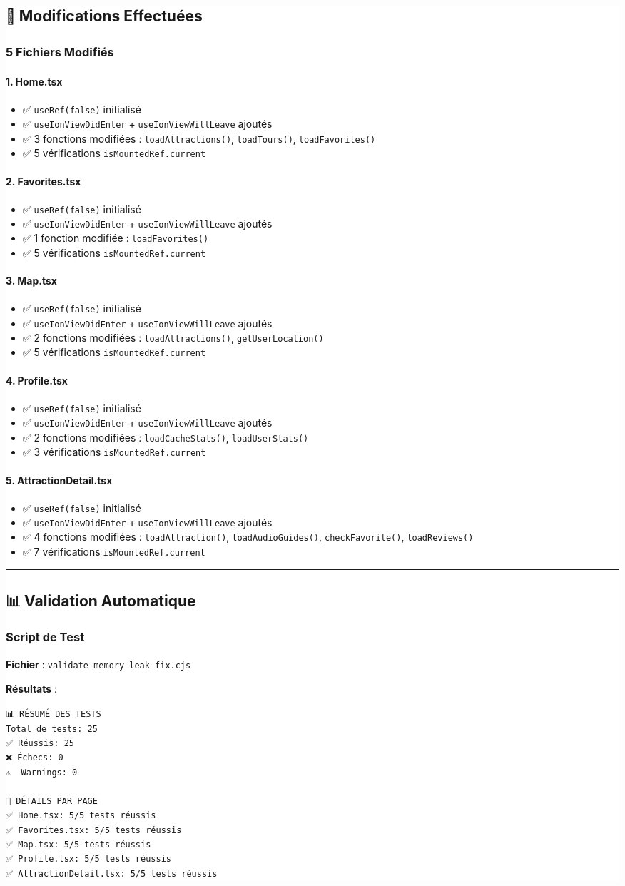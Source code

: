 
## 📝 Modifications Effectuées

### 5 Fichiers Modifiés

#### 1. **Home.tsx**
- ✅ `useRef(false)` initialisé
- ✅ `useIonViewDidEnter` + `useIonViewWillLeave` ajoutés
- ✅ 3 fonctions modifiées : `loadAttractions()`, `loadTours()`, `loadFavorites()`
- ✅ 5 vérifications `isMountedRef.current`

#### 2. **Favorites.tsx**
- ✅ `useRef(false)` initialisé
- ✅ `useIonViewDidEnter` + `useIonViewWillLeave` ajoutés
- ✅ 1 fonction modifiée : `loadFavorites()`
- ✅ 5 vérifications `isMountedRef.current`

#### 3. **Map.tsx**
- ✅ `useRef(false)` initialisé
- ✅ `useIonViewDidEnter` + `useIonViewWillLeave` ajoutés
- ✅ 2 fonctions modifiées : `loadAttractions()`, `getUserLocation()`
- ✅ 5 vérifications `isMountedRef.current`

#### 4. **Profile.tsx**
- ✅ `useRef(false)` initialisé
- ✅ `useIonViewDidEnter` + `useIonViewWillLeave` ajoutés
- ✅ 2 fonctions modifiées : `loadCacheStats()`, `loadUserStats()`
- ✅ 3 vérifications `isMountedRef.current`

#### 5. **AttractionDetail.tsx**
- ✅ `useRef(false)` initialisé
- ✅ `useIonViewDidEnter` + `useIonViewWillLeave` ajoutés
- ✅ 4 fonctions modifiées : `loadAttraction()`, `loadAudioGuides()`, `checkFavorite()`, `loadReviews()`
- ✅ 7 vérifications `isMountedRef.current`

---

## 📊 Validation Automatique

### Script de Test

**Fichier** : `validate-memory-leak-fix.cjs`

**Résultats** :
```
📊 RÉSUMÉ DES TESTS
Total de tests: 25
✅ Réussis: 25
❌ Échecs: 0
⚠️  Warnings: 0

📄 DÉTAILS PAR PAGE
✅ Home.tsx: 5/5 tests réussis
✅ Favorites.tsx: 5/5 tests réussis
✅ Map.tsx: 5/5 tests réussis
✅ Profile.tsx: 5/5 tests réussis
✅ AttractionDetail.tsx: 5/5 tests réussis
```

